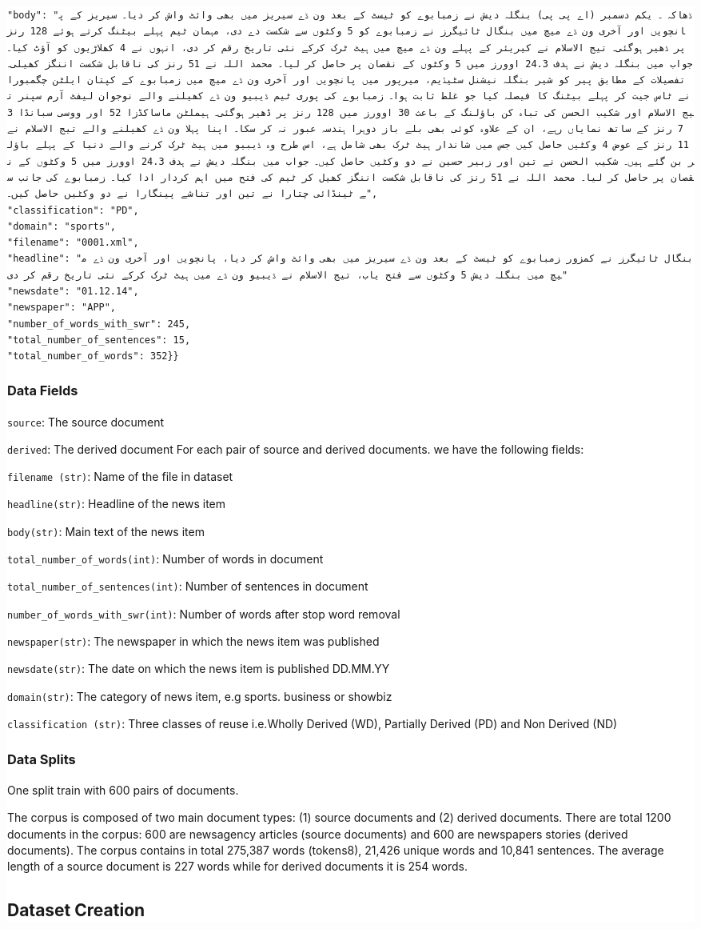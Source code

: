 ```
"body": "ڈھاکہ ۔ یکم دسمبر (اے پی پی) بنگلہ دیش نے زمبابوے کو ٹیسٹ کے بعد ون ڈے سیریز میں بھی وائٹ واش کر دیا۔ سیریز کے پانچویں اور آخری ون ڈے میچ میں بنگال ٹائیگرز نے زمبابوے کو 5 وکٹوں سے شکست دے دی، مہمان ٹیم پہلے بیٹنگ کرتے ہوئے 128 رنز پر ڈھیر ہوگئی۔ تیج الاسلام نے کیریئر کے پہلے ون ڈے میچ میں ہیٹ ٹرک کرکے نئی تاریخ رقم کر دی، انہوں نے 4 کھلاڑیوں کو آؤٹ کیا۔ جواب میں بنگلہ دیش نے ہدف 24.3 اوورز میں 5 وکٹوں کے نقصان پر حاصل کر لیا۔ محمد اللہ نے 51 رنز کی ناقابل شکست اننگز کھیلی۔ تفصیلات کے مطابق پیر کو شیر بنگلہ نیشنل سٹیڈیم، میرپور میں پانچویں اور آخری ون ڈے میچ میں زمبابوے کے کپتان ایلٹن چگمبورا نے ٹاس جیت کر پہلے بیٹنگ کا فیصلہ کیا جو غلط ثابت ہوا۔ زمبابوے کی پوری ٹیم ڈیبیو ون ڈے کھیلنے والے نوجوان لیفٹ آرم سپنر تیج الاسلام اور شکیب الحسن کی تباہ کن باؤلنگ کے باعث 30 اوورز میں 128 رنز پر ڈھیر ہوگئی۔ ہیملٹن ماساکڈزا 52 اور ووسی سبانڈا 37 رنز کے ساتھ نمایاں رہے، ان کے علاوہ کوئی بھی بلے باز دوہرا ہندسہ عبور نہ کر سکا۔ اپنا پہلا ون ڈے کھیلنے والے تیج الاسلام نے 11 رنز کے عوض 4 وکٹیں حاصل کیں جس میں شاندار ہیٹ ٹرک بھی شامل ہے، اس طرح وہ ڈیبیو میں ہیٹ ٹرک کرنے والے دنیا کے پہلے باؤلر بن گئے ہیں۔ شکیب الحسن نے تین اور زبیر حسین نے دو وکٹیں حاصل کیں۔ جواب میں بنگلہ دیش نے ہدف 24.3 اوورز میں 5 وکٹوں کے نقصان پر حاصل کر لیا۔ محمد اللہ نے 51 رنز کی ناقابل شکست اننگز کھیل کر ٹیم کی فتح میں اہم کردار ادا کیا۔ زمبابوے کی جانب سے ٹینڈائی چتارا نے تین اور تناشے پینگارا نے دو وکٹیں حاصل کیں۔",
"classification": "PD",
"domain": "sports",
"filename": "0001.xml",
"headline": "بنگال ٹائیگرز نے کمزور زمبابوے کو ٹیسٹ کے بعد ون ڈے سیریز میں بھی وائٹ واش کر دیا، پانچویں اور آخری ون ڈے میچ میں بنگلہ دیش 5 وکٹوں سے فتح یاب، تیج الاسلام نے ڈیبیو ون ڈے میں ہیٹ ٹرک کرکے نئی تاریخ رقم کر دی"
"newsdate": "01.12.14",
"newspaper": "APP",
"number_of_words_with_swr": 245,
"total_number_of_sentences": 15,
"total_number_of_words": 352}}
```
### Data Fields

```source```: The source document

```derived```: The derived document
For each pair of source and derived documents. we have the following fields:

```filename (str)```: Name of the file in dataset

```headline(str)```: Headline of the news item

```body(str)```: Main text of the news item

```total_number_of_words(int)```: Number of words in document

```total_number_of_sentences(int)```: Number of sentences in document

```number_of_words_with_swr(int)```: Number of words after stop word removal

```newspaper(str)```: The newspaper in which the news item was published

```newsdate(str)```: The date on which the news item is published DD.MM.YY

```domain(str)```: The category of news item, e.g sports. business or showbiz

```classification (str)```: Three classes of reuse i.e.Wholly Derived (WD), Partially Derived (PD) and Non Derived (ND)

### Data Splits

One split train with 600 pairs of documents.

The corpus is composed of two main document types: (1) source documents and (2) derived documents. There are total 1200 documents in the corpus: 600 are newsagency articles (source documents) and 600 are newspapers stories (derived documents). The corpus contains in total 275,387 words (tokens8), 21,426 unique words and 10,841 sentences. The average length of a source document is 227 words while for derived documents it is 254 words.

## Dataset Creation
```